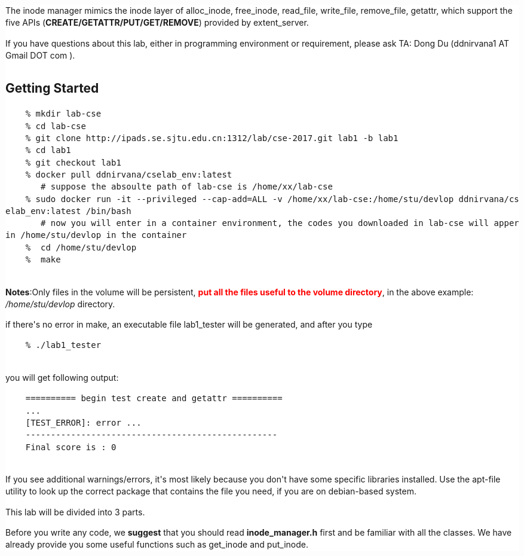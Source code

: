 
<P>
  The inode manager mimics the inode layer of alloc_inode, free_inode, read_file, write_file, remove_file, getattr,  which support the five APIs (<B>CREATE/GETATTR/PUT/GET/REMOVE</B>) provided by extent_server.
</P>
<P>
  If you have questions about this lab, either in programming environment or requirement, please ask TA: Dong Du (ddnirvana1 AT Gmail DOT com ).
</P>

<H2>Getting Started</H2>
<P>
  <PRE>
    % mkdir lab-cse 
    % cd lab-cse
    % git clone http://ipads.se.sjtu.edu.cn:1312/lab/cse-2017.git lab1 -b lab1
    % cd lab1
    % git checkout lab1
    % docker pull ddnirvana/cselab_env:latest
       # suppose the absoulte path of lab-cse is /home/xx/lab-cse 
    % sudo docker run -it --privileged --cap-add=ALL -v /home/xx/lab-cse:/home/stu/devlop ddnirvana/cselab_env:latest /bin/bash
       # now you will enter in a container environment, the codes you downloaded in lab-cse will apper in /home/stu/devlop in the container
    %  cd /home/stu/devlop
    %  make
  </PRE>
</P>
<P>
   <B>Notes</B>:Only files in the volume will be persistent, <B><span style="color: red">put all the files useful to the volume directory</span></B>, in the above example: <i>/home/stu/devlop</i> directory.
</P>
<P>
    if there's no error in make, an executable file lab1_tester will be generated, and after you type
  <PRE>
    % ./lab1_tester
  </PRE>
  you will get following output:
  <PRE>
    ========== begin test create and getattr ==========
    ...
    [TEST_ERROR]: error ...
    --------------------------------------------------
    Final score is : 0
  </PRE>
  If you see additional warnings/errors, it's most likely because you don't have some specific libraries installed. Use the apt-file utility to look up the correct package that contains the file you need, if you are on debian-based system.
</P>
<P>
  This lab will be divided into 3 parts.
</P>
<P>
  Before you write any code, we <B>suggest</B> that you should read <B>inode_manager.h</B> first and be familiar with all the classes. We have already provide you some useful functions such as get_inode and put_inode.
</P>
<P>